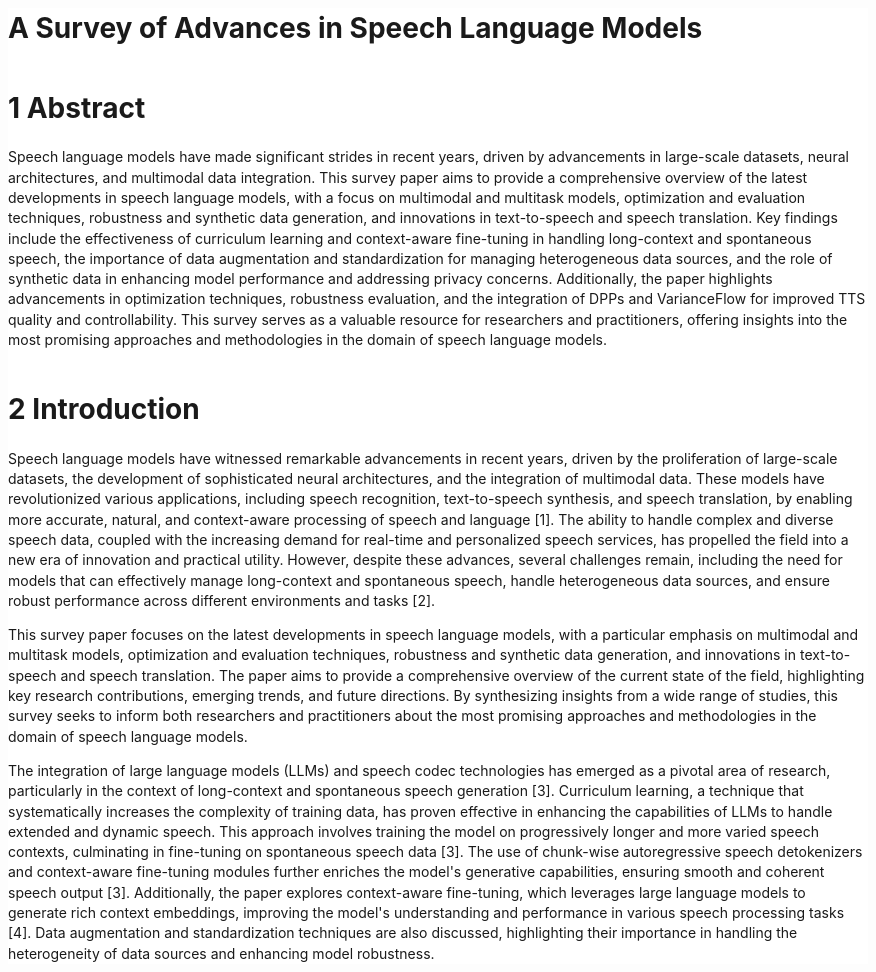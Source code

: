 # A Survey of Advances in Speech Language Models

# 1 Abstract


Speech language models have made significant strides in recent years, driven by advancements in large-scale datasets, neural architectures, and multimodal data integration. This survey paper aims to provide a comprehensive overview of the latest developments in speech language models, with a focus on multimodal and multitask models, optimization and evaluation techniques, robustness and synthetic data generation, and innovations in text-to-speech and speech translation. Key findings include the effectiveness of curriculum learning and context-aware fine-tuning in handling long-context and spontaneous speech, the importance of data augmentation and standardization for managing heterogeneous data sources, and the role of synthetic data in enhancing model performance and addressing privacy concerns. Additionally, the paper highlights advancements in optimization techniques, robustness evaluation, and the integration of DPPs and VarianceFlow for improved TTS quality and controllability. This survey serves as a valuable resource for researchers and practitioners, offering insights into the most promising approaches and methodologies in the domain of speech language models.

# 2 Introduction
Speech language models have witnessed remarkable advancements in recent years, driven by the proliferation of large-scale datasets, the development of sophisticated neural architectures, and the integration of multimodal data. These models have revolutionized various applications, including speech recognition, text-to-speech synthesis, and speech translation, by enabling more accurate, natural, and context-aware processing of speech and language [1]. The ability to handle complex and diverse speech data, coupled with the increasing demand for real-time and personalized speech services, has propelled the field into a new era of innovation and practical utility. However, despite these advances, several challenges remain, including the need for models that can effectively manage long-context and spontaneous speech, handle heterogeneous data sources, and ensure robust performance across different environments and tasks [2].

This survey paper focuses on the latest developments in speech language models, with a particular emphasis on multimodal and multitask models, optimization and evaluation techniques, robustness and synthetic data generation, and innovations in text-to-speech and speech translation. The paper aims to provide a comprehensive overview of the current state of the field, highlighting key research contributions, emerging trends, and future directions. By synthesizing insights from a wide range of studies, this survey seeks to inform both researchers and practitioners about the most promising approaches and methodologies in the domain of speech language models.

The integration of large language models (LLMs) and speech codec technologies has emerged as a pivotal area of research, particularly in the context of long-context and spontaneous speech generation [3]. Curriculum learning, a technique that systematically increases the complexity of training data, has proven effective in enhancing the capabilities of LLMs to handle extended and dynamic speech. This approach involves training the model on progressively longer and more varied speech contexts, culminating in fine-tuning on spontaneous speech data [3]. The use of chunk-wise autoregressive speech detokenizers and context-aware fine-tuning modules further enriches the model's generative capabilities, ensuring smooth and coherent speech output [3]. Additionally, the paper explores context-aware fine-tuning, which leverages large language models to generate rich context embeddings, improving the model's understanding and performance in various speech processing tasks [4]. Data augmentation and standardization techniques are also discussed, highlighting their importance in handling the heterogeneity of data sources and enhancing model robustness.
